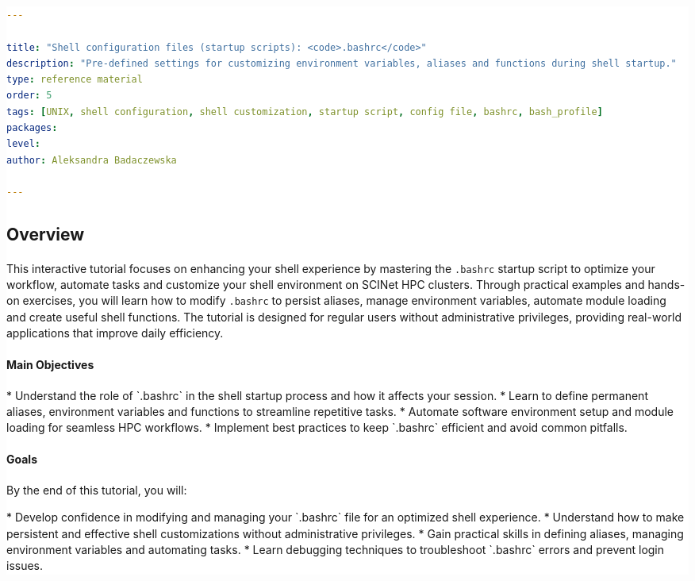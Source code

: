 ```yaml
---

title: "Shell configuration files (startup scripts): <code>.bashrc</code>"
description: "Pre-defined settings for customizing environment variables, aliases and functions during shell startup."
type: reference material
order: 5
tags: [UNIX, shell configuration, shell customization, startup script, config file, bashrc, bash_profile]
packages: 
level: 
author: Aleksandra Badaczewska

---
```


## Overview

This interactive tutorial focuses on enhancing your shell experience by mastering the `.bashrc` startup script to optimize your workflow, 
automate tasks and customize your shell environment on SCINet HPC clusters. Through practical examples and hands-on exercises, 
you will learn how to modify `.bashrc` to persist aliases, manage environment variables, automate module loading and create useful shell functions. 
The tutorial is designed for regular users without administrative privileges, providing real-world applications that improve daily efficiency.
<br>

<div id="info-alerts-1" class="highlighted highlighted--info ">
<div class="highlighted__body"  markdown="1">
<h4 class="highlighted__heading">Main Objectives</h4>
* Understand the role of `.bashrc` in the shell startup process and how it affects your session.
* Learn to define permanent aliases, environment variables and functions to streamline repetitive tasks.
* Automate software environment setup and module loading for seamless HPC workflows.
* Implement best practices to keep `.bashrc` efficient and avoid common pitfalls.
</div>
</div>

<div id="success-alerts-1" class="highlighted highlighted--success ">
<div class="highlighted__body"  markdown="1">
<h4 class="highlighted__heading">Goals</h4>
<p>By the end of this tutorial, you will:</p>
* Develop confidence in modifying and managing your `.bashrc` file for an optimized shell experience.
* Understand how to make persistent and effective shell customizations without administrative privileges.
* Gain practical skills in defining aliases, managing environment variables and automating tasks.
* Learn debugging techniques to troubleshoot `.bashrc` errors and prevent login issues.
</div>
</div>
